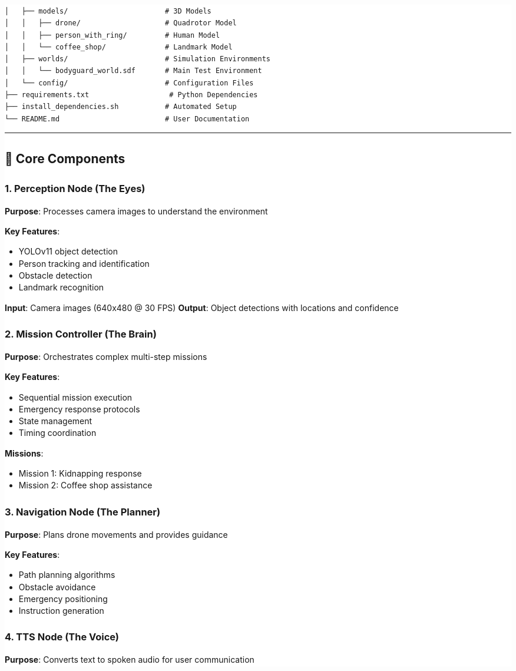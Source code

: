 ```
│   ├── models/                       # 3D Models
│   │   ├── drone/                    # Quadrotor Model
│   │   ├── person_with_ring/         # Human Model
│   │   └── coffee_shop/              # Landmark Model
│   ├── worlds/                       # Simulation Environments
│   │   └── bodyguard_world.sdf       # Main Test Environment
│   └── config/                       # Configuration Files
├── requirements.txt                   # Python Dependencies
├── install_dependencies.sh           # Automated Setup
└── README.md                         # User Documentation
```

---

## 🧩 Core Components

### 1. **Perception Node** (The Eyes)
**Purpose**: Processes camera images to understand the environment

**Key Features**:
- YOLOv11 object detection
- Person tracking and identification
- Obstacle detection
- Landmark recognition

**Input**: Camera images (640x480 @ 30 FPS)
**Output**: Object detections with locations and confidence

### 2. **Mission Controller** (The Brain)
**Purpose**: Orchestrates complex multi-step missions

**Key Features**:
- Sequential mission execution
- Emergency response protocols
- State management
- Timing coordination

**Missions**:
- Mission 1: Kidnapping response
- Mission 2: Coffee shop assistance

### 3. **Navigation Node** (The Planner)
**Purpose**: Plans drone movements and provides guidance

**Key Features**:
- Path planning algorithms
- Obstacle avoidance
- Emergency positioning
- Instruction generation

### 4. **TTS Node** (The Voice)
**Purpose**: Converts text to spoken audio for user communication
